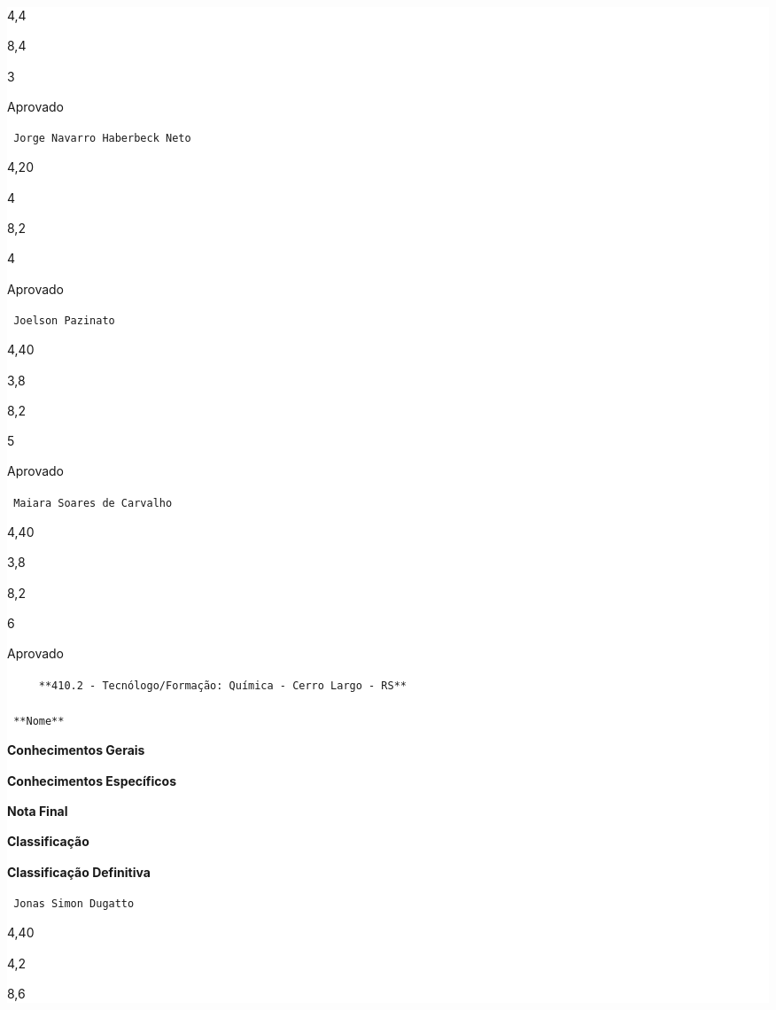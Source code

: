    4,4

   8,4

   3

   Aprovado

     Jorge Navarro Haberbeck Neto 

   4,20

   4

   8,2

   4

   Aprovado

     Joelson Pazinato 

   4,40

   3,8

   8,2

   5

   Aprovado

     Maiara Soares de Carvalho 

   4,40

   3,8

   8,2

   6

   Aprovado

         **410.2 - Tecnólogo/Formação: Química - Cerro Largo - RS**

     **Nome**

   **Conhecimentos Gerais**

   **Conhecimentos Específicos**

   **Nota Final**

   **Classificação**

   **Classificação Definitiva**

     Jonas Simon Dugatto 

   4,40

   4,2

   8,6

